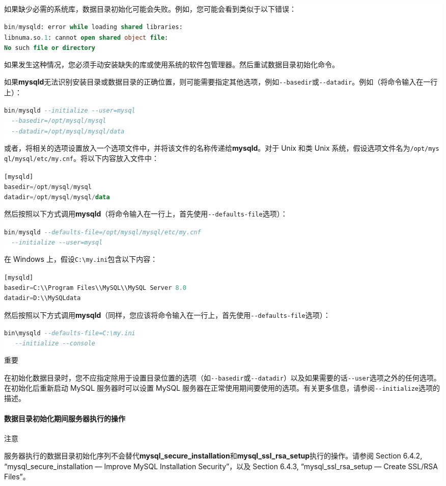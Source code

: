 如果缺少必需的系统库，数据目录初始化可能会失败。例如，您可能会看到类似于以下错误：

```sql
bin/mysqld: error while loading shared libraries:
libnuma.so.1: cannot open shared object file:
No such file or directory
```

如果发生这种情况，您必须手动安装缺失的库或使用系统的软件包管理器。然后重试数据目录初始化命令。

如果**mysqld**无法识别安装目录或数据目录的正确位置，则可能需要指定其他选项，例如`--basedir`或`--datadir`。例如（将命令输入在一行上）：

```sql
bin/mysqld --initialize --user=mysql
  --basedir=/opt/mysql/mysql
  --datadir=/opt/mysql/mysql/data
```

或者，将相关的选项设置放入一个选项文件中，并将该文件的名称传递给**mysqld**。对于 Unix 和类 Unix 系统，假设选项文件名为`/opt/mysql/mysql/etc/my.cnf`。将以下内容放入文件中：

```sql
[mysqld]
basedir=/opt/mysql/mysql
datadir=/opt/mysql/mysql/data
```

然后按照以下方式调用**mysqld**（将命令输入在一行上，首先使用`--defaults-file`选项）：

```sql
bin/mysqld --defaults-file=/opt/mysql/mysql/etc/my.cnf
  --initialize --user=mysql
```

在 Windows 上，假设`C:\my.ini`包含以下内容：

```sql
[mysqld]
basedir=C:\\Program Files\\MySQL\\MySQL Server 8.0
datadir=D:\\MySQLdata
```

然后按照以下方式调用**mysqld**（同样，您应该将命令输入在一行上，首先使用`--defaults-file`选项）：

```sql
bin\mysqld --defaults-file=C:\my.ini
   --initialize --console
```

重要

在初始化数据目录时，您不应指定除用于设置目录位置的选项（如`--basedir`或`--datadir`）以及如果需要的话`--user`选项之外的任何选项。在初始化后重新启动 MySQL 服务器时可以设置 MySQL 服务器在正常使用期间要使用的选项。有关更多信息，请参阅`--initialize`选项的描述。

#### 数据目录初始化期间服务器执行的操作

注意

服务器执行的数据目录初始化序列不会替代**mysql_secure_installation**和**mysql_ssl_rsa_setup**执行的操作。请参阅 Section 6.4.2, “mysql_secure_installation — Improve MySQL Installation Security”，以及 Section 6.4.3, “mysql_ssl_rsa_setup — Create SSL/RSA Files”。
